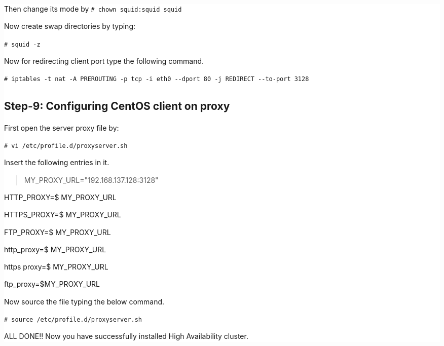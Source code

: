 Then change its mode by `# chown squid:squid squid`

Now create swap directories by typing:

`# squid -z`

Now for redirecting client port type the following command.

`# iptables -t nat -A PREROUTING -p tcp -i eth0 --dport 80 -j REDIRECT --to-port 3128`

##  Step-9: Configuring CentOS client on proxy

First open the server proxy file by:

`# vi /etc/profile.d/proxyserver.sh`

Insert the following entries in it.

>MY_PROXY_URL="192.168.137.128:3128"

HTTP_PROXY=$ MY_PROXY_URL

HTTPS_PROXY=$ MY_PROXY_URL

FTP_PROXY=$ MY_PROXY_URL

http_proxy=$ MY_PROXY_URL

https proxy=$ MY_PROXY_URL

ftp_proxy=$MY_PROXY_URL

Now source the file typing the below command.

`# source /etc/profile.d/proxyserver.sh`

ALL DONE!! Now you have successfully installed High Availability cluster.
